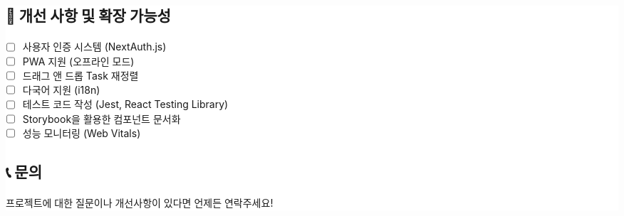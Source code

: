 ## 🔧 개선 사항 및 확장 가능성

- [ ] 사용자 인증 시스템 (NextAuth.js)
- [ ] PWA 지원 (오프라인 모드)
- [ ] 드래그 앤 드롭 Task 재정렬
- [ ] 다국어 지원 (i18n)
- [ ] 테스트 코드 작성 (Jest, React Testing Library)
- [ ] Storybook을 활용한 컴포넌트 문서화
- [ ] 성능 모니터링 (Web Vitals)

## 📞 문의

프로젝트에 대한 질문이나 개선사항이 있다면 언제든 연락주세요!

